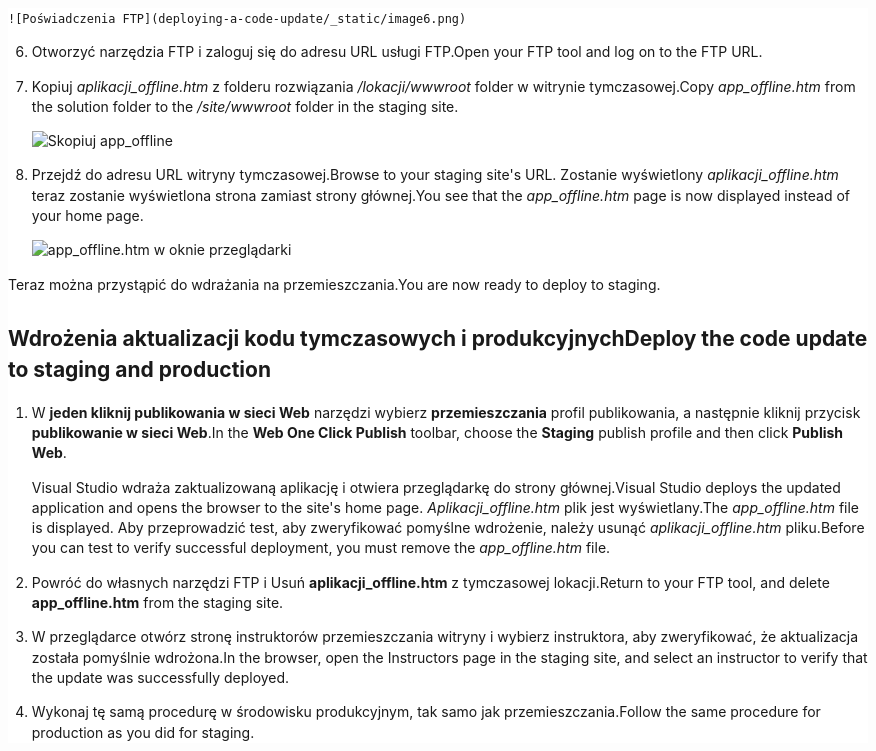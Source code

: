     ![Poświadczenia FTP](deploying-a-code-update/_static/image6.png)
6. <span data-ttu-id="00059-180">Otworzyć narzędzia FTP i zaloguj się do adresu URL usługi FTP.</span><span class="sxs-lookup"><span data-stu-id="00059-180">Open your FTP tool and log on to the FTP URL.</span></span>
7. <span data-ttu-id="00059-181">Kopiuj *aplikacji\_offline.htm* z folderu rozwiązania */lokacji/wwwroot* folder w witrynie tymczasowej.</span><span class="sxs-lookup"><span data-stu-id="00059-181">Copy *app\_offline.htm* from the solution folder to the */site/wwwroot* folder in the staging site.</span></span>

    ![Skopiuj app_offline](deploying-a-code-update/_static/image7.png)
8. <span data-ttu-id="00059-183">Przejdź do adresu URL witryny tymczasowej.</span><span class="sxs-lookup"><span data-stu-id="00059-183">Browse to your staging site's URL.</span></span> <span data-ttu-id="00059-184">Zostanie wyświetlony *aplikacji\_offline.htm* teraz zostanie wyświetlona strona zamiast strony głównej.</span><span class="sxs-lookup"><span data-stu-id="00059-184">You see that the *app\_offline.htm* page is now displayed instead of your home page.</span></span>

    ![app_offline.htm w oknie przeglądarki](deploying-a-code-update/_static/image8.png)

<span data-ttu-id="00059-186">Teraz można przystąpić do wdrażania na przemieszczania.</span><span class="sxs-lookup"><span data-stu-id="00059-186">You are now ready to deploy to staging.</span></span>

## <a name="deploy-the-code-update-to-staging-and-production"></a><span data-ttu-id="00059-187">Wdrożenia aktualizacji kodu tymczasowych i produkcyjnych</span><span class="sxs-lookup"><span data-stu-id="00059-187">Deploy the code update to staging and production</span></span>

1. <span data-ttu-id="00059-188">W **jeden kliknij publikowania w sieci Web** narzędzi wybierz **przemieszczania** profil publikowania, a następnie kliknij przycisk **publikowanie w sieci Web**.</span><span class="sxs-lookup"><span data-stu-id="00059-188">In the **Web One Click Publish** toolbar, choose the **Staging** publish profile and then click **Publish Web**.</span></span>

    <span data-ttu-id="00059-189">Visual Studio wdraża zaktualizowaną aplikację i otwiera przeglądarkę do strony głównej.</span><span class="sxs-lookup"><span data-stu-id="00059-189">Visual Studio deploys the updated application and opens the browser to the site's home page.</span></span> <span data-ttu-id="00059-190">*Aplikacji\_offline.htm* plik jest wyświetlany.</span><span class="sxs-lookup"><span data-stu-id="00059-190">The *app\_offline.htm* file is displayed.</span></span> <span data-ttu-id="00059-191">Aby przeprowadzić test, aby zweryfikować pomyślne wdrożenie, należy usunąć *aplikacji\_offline.htm* pliku.</span><span class="sxs-lookup"><span data-stu-id="00059-191">Before you can test to verify successful deployment, you must remove the *app\_offline.htm* file.</span></span>
2. <span data-ttu-id="00059-192">Powróć do własnych narzędzi FTP i Usuń **aplikacji\_offline.htm** z tymczasowej lokacji.</span><span class="sxs-lookup"><span data-stu-id="00059-192">Return to your FTP tool, and delete **app\_offline.htm** from the staging site.</span></span>
3. <span data-ttu-id="00059-193">W przeglądarce otwórz stronę instruktorów przemieszczania witryny i wybierz instruktora, aby zweryfikować, że aktualizacja została pomyślnie wdrożona.</span><span class="sxs-lookup"><span data-stu-id="00059-193">In the browser, open the Instructors page in the staging site, and select an instructor to verify that the update was successfully deployed.</span></span>
4. <span data-ttu-id="00059-194">Wykonaj tę samą procedurę w środowisku produkcyjnym, tak samo jak przemieszczania.</span><span class="sxs-lookup"><span data-stu-id="00059-194">Follow the same procedure for production as you did for staging.</span></span>

